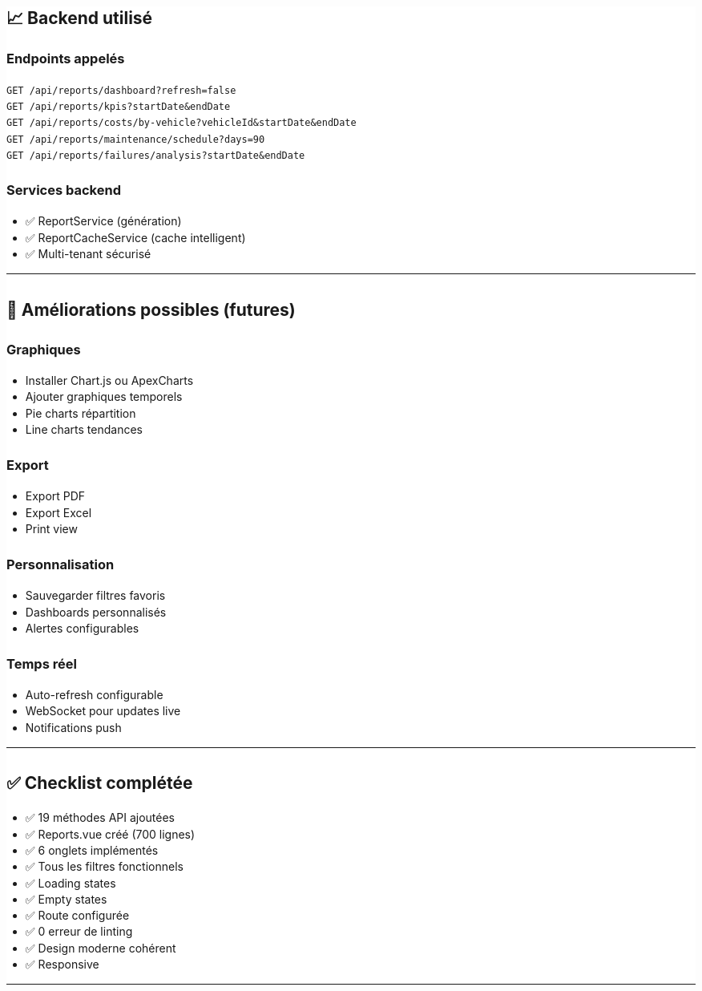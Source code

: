 
## 📈 Backend utilisé

### Endpoints appelés
```http
GET /api/reports/dashboard?refresh=false
GET /api/reports/kpis?startDate&endDate
GET /api/reports/costs/by-vehicle?vehicleId&startDate&endDate
GET /api/reports/maintenance/schedule?days=90
GET /api/reports/failures/analysis?startDate&endDate
```

### Services backend
- ✅ ReportService (génération)
- ✅ ReportCacheService (cache intelligent)
- ✅ Multi-tenant sécurisé

---

## 🎯 Améliorations possibles (futures)

### Graphiques
- Installer Chart.js ou ApexCharts
- Ajouter graphiques temporels
- Pie charts répartition
- Line charts tendances

### Export
- Export PDF
- Export Excel
- Print view

### Personnalisation
- Sauvegarder filtres favoris
- Dashboards personnalisés
- Alertes configurables

### Temps réel
- Auto-refresh configurable
- WebSocket pour updates live
- Notifications push

---

## ✅ Checklist complétée

- ✅ 19 méthodes API ajoutées
- ✅ Reports.vue créé (700 lignes)
- ✅ 6 onglets implémentés
- ✅ Tous les filtres fonctionnels
- ✅ Loading states
- ✅ Empty states
- ✅ Route configurée
- ✅ 0 erreur de linting
- ✅ Design moderne cohérent
- ✅ Responsive

---